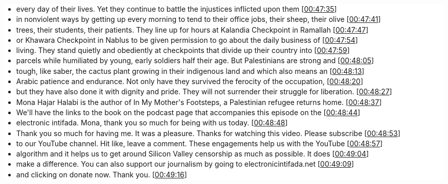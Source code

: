 *  every day of their lives. Yet they continue to battle the injustices inflicted upon them [[00:47:35](https://www.youtube.com/watch?v=oCvaN_PUmuA&t=2855.12s)]
*  in nonviolent ways by getting up every morning to tend to their office jobs, their sheep, their olive [[00:47:41](https://www.youtube.com/watch?v=oCvaN_PUmuA&t=2861.12s)]
*  trees, their students, their patients. They line up for hours at Kalandia Checkpoint in Ramallah [[00:47:47](https://www.youtube.com/watch?v=oCvaN_PUmuA&t=2867.6s)]
*  or Khawara Checkpoint in Nablus to be given permission to go about the daily business of [[00:47:54](https://www.youtube.com/watch?v=oCvaN_PUmuA&t=2874.0s)]
*  living. They stand quietly and obediently at checkpoints that divide up their country into [[00:47:59](https://www.youtube.com/watch?v=oCvaN_PUmuA&t=2879.8399999999997s)]
*  parcels while humiliated by young, early soldiers half their age. But Palestinians are strong and [[00:48:05](https://www.youtube.com/watch?v=oCvaN_PUmuA&t=2885.6s)]
*  tough, like saber, the cactus plant growing in their indigenous land and which also means an [[00:48:13](https://www.youtube.com/watch?v=oCvaN_PUmuA&t=2893.92s)]
*  Arabic patience and endurance. Not only have they survived the ferocity of the occupation, [[00:48:20](https://www.youtube.com/watch?v=oCvaN_PUmuA&t=2900.64s)]
*  but they have also done it with dignity and pride. They will not surrender their struggle for liberation. [[00:48:27](https://www.youtube.com/watch?v=oCvaN_PUmuA&t=2907.2000000000003s)]
*  Mona Hajar Halabi is the author of In My Mother's Footsteps, a Palestinian refugee returns home. [[00:48:37](https://www.youtube.com/watch?v=oCvaN_PUmuA&t=2917.36s)]
*  We'll have the links to the book on the podcast page that accompanies this episode on the [[00:48:44](https://www.youtube.com/watch?v=oCvaN_PUmuA&t=2924.4s)]
*  electronic intifada. Mona, thank you so much for being with us today. [[00:48:48](https://www.youtube.com/watch?v=oCvaN_PUmuA&t=2928.7200000000003s)]
*  Thank you so much for having me. It was a pleasure. Thanks for watching this video. Please subscribe [[00:48:53](https://www.youtube.com/watch?v=oCvaN_PUmuA&t=2933.44s)]
*  to our YouTube channel. Hit like, leave a comment. These engagements help us with the YouTube [[00:48:57](https://www.youtube.com/watch?v=oCvaN_PUmuA&t=2937.6800000000003s)]
*  algorithm and it helps us to get around Silicon Valley censorship as much as possible. It does [[00:49:04](https://www.youtube.com/watch?v=oCvaN_PUmuA&t=2944.08s)]
*  make a difference. You can also support our journalism by going to electronicintifada.net [[00:49:09](https://www.youtube.com/watch?v=oCvaN_PUmuA&t=2949.84s)]
*  and clicking on donate now. Thank you. [[00:49:16](https://www.youtube.com/watch?v=oCvaN_PUmuA&t=2956.48s)]
